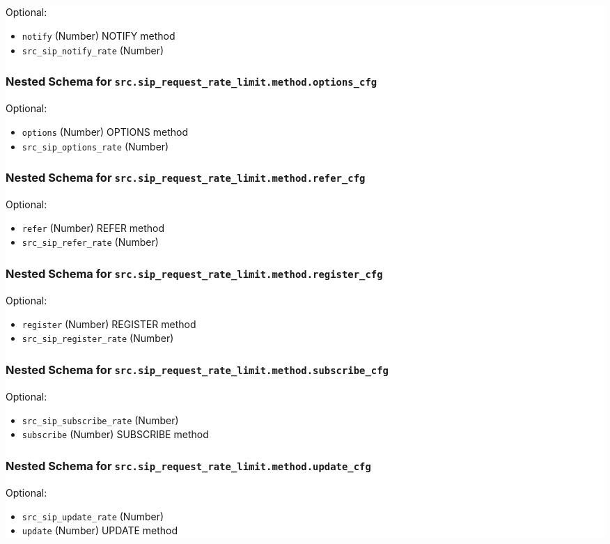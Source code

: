 Optional:

- `notify` (Number) NOTIFY method
- `src_sip_notify_rate` (Number)


<a id="nestedblock--src--sip_request_rate_limit--method--options_cfg"></a>
### Nested Schema for `src.sip_request_rate_limit.method.options_cfg`

Optional:

- `options` (Number) OPTIONS method
- `src_sip_options_rate` (Number)


<a id="nestedblock--src--sip_request_rate_limit--method--refer_cfg"></a>
### Nested Schema for `src.sip_request_rate_limit.method.refer_cfg`

Optional:

- `refer` (Number) REFER method
- `src_sip_refer_rate` (Number)


<a id="nestedblock--src--sip_request_rate_limit--method--register_cfg"></a>
### Nested Schema for `src.sip_request_rate_limit.method.register_cfg`

Optional:

- `register` (Number) REGISTER method
- `src_sip_register_rate` (Number)


<a id="nestedblock--src--sip_request_rate_limit--method--subscribe_cfg"></a>
### Nested Schema for `src.sip_request_rate_limit.method.subscribe_cfg`

Optional:

- `src_sip_subscribe_rate` (Number)
- `subscribe` (Number) SUBSCRIBE method


<a id="nestedblock--src--sip_request_rate_limit--method--update_cfg"></a>
### Nested Schema for `src.sip_request_rate_limit.method.update_cfg`

Optional:

- `src_sip_update_rate` (Number)
- `update` (Number) UPDATE method


